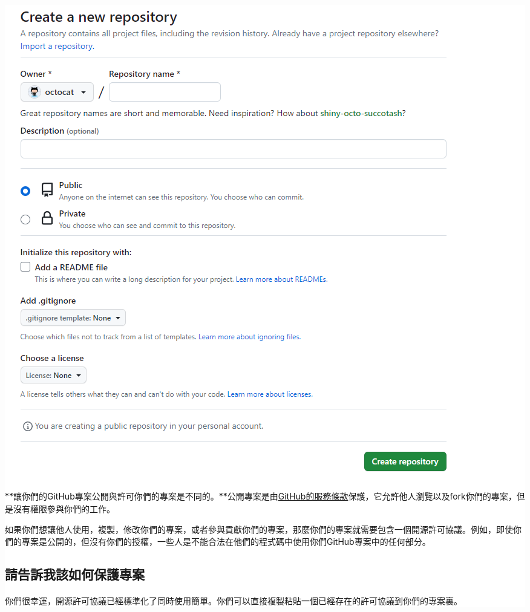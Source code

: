 ![Create repository](/assets/images/legal/repo-create-name.png)

**讓你們的GitHub專案公開與許可你們的專案是不同的。**公開專案是由[GitHub的服務條款](https://help.github.com/en/github/site-policy/github-terms-of-service#3-ownership-of-content-right-to-post-and-license-grants)保護，它允許他人瀏覽以及fork你們的專案，但是沒有權限參與你們的工作。

如果你們想讓他人使用，複製，修改你們的專案，或者參與貢獻你們的專案，那麼你們的專案就需要包含一個開源許可協議。例如，即使你們的專案是公開的，但沒有你們的授權，一些人是不能合法在他們的程式碼中使用你們GitHub專案中的任何部分。

## 請告訴我該如何保護專案

你們很幸運，開源許可協議已經標準化了同時使用簡單。你們可以直接複製粘貼一個已經存在的許可協議到你們的專案裏。
